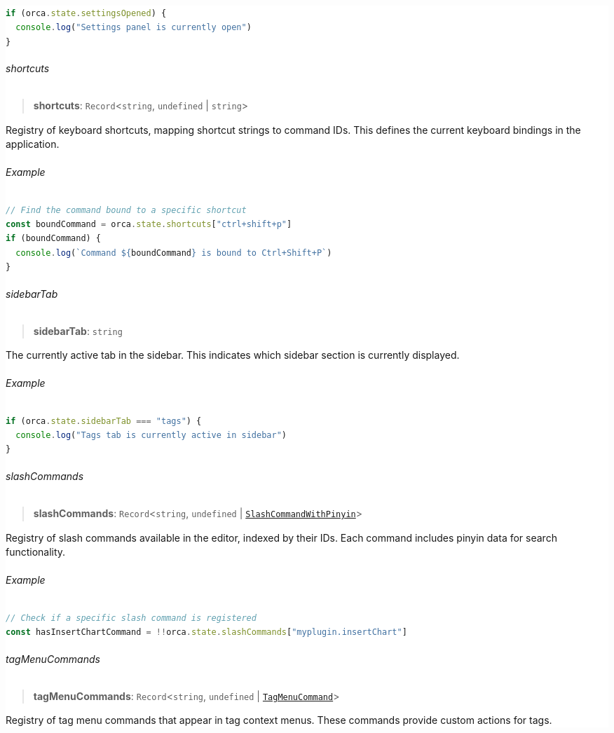 ```ts
if (orca.state.settingsOpened) {
  console.log("Settings panel is currently open")
}
```

###### shortcuts

> **shortcuts**: `Record`\<`string`, `undefined` \| `string`\>

Registry of keyboard shortcuts, mapping shortcut strings to command IDs.
This defines the current keyboard bindings in the application.

###### Example

```ts
// Find the command bound to a specific shortcut
const boundCommand = orca.state.shortcuts["ctrl+shift+p"]
if (boundCommand) {
  console.log(`Command ${boundCommand} is bound to Ctrl+Shift+P`)
}
```

###### sidebarTab

> **sidebarTab**: `string`

The currently active tab in the sidebar.
This indicates which sidebar section is currently displayed.

###### Example

```ts
if (orca.state.sidebarTab === "tags") {
  console.log("Tags tab is currently active in sidebar")
}
```

###### slashCommands

> **slashCommands**: `Record`\<`string`, `undefined` \| [`SlashCommandWithPinyin`](#slashcommandwithpinyin)\>

Registry of slash commands available in the editor, indexed by their IDs.
Each command includes pinyin data for search functionality.

###### Example

```ts
// Check if a specific slash command is registered
const hasInsertChartCommand = !!orca.state.slashCommands["myplugin.insertChart"]
```

###### tagMenuCommands

> **tagMenuCommands**: `Record`\<`string`, `undefined` \| [`TagMenuCommand`](#tagmenucommand)\>

Registry of tag menu commands that appear in tag context menus.
These commands provide custom actions for tags.
